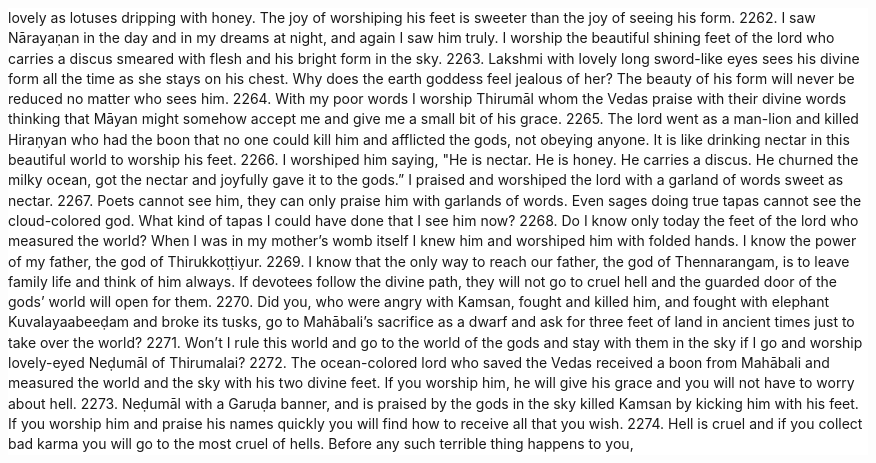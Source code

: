 lovely as lotuses dripping with honey.
The joy of worshiping his feet is sweeter
than the joy of seeing his form.
2262. I saw Nārayaṇan in the day and in my dreams at night,
and again I saw him truly.
I worship the beautiful shining feet of the lord
who carries a discus smeared with flesh
and his bright form in the sky.
2263. Lakshmi with lovely long sword-like eyes
sees his divine form all the time as she stays on his chest.
Why does the earth goddess feel jealous of her?
The beauty of his form will never be reduced
no matter who sees him.
2264. With my poor words I worship Thirumāl
whom the Vedas praise with their divine words
thinking that Māyan might somehow accept me
and give me a small bit of his grace.
2265. The lord went as a man-lion and killed Hiraṇyan
who had the boon that no one could kill him
and afflicted the gods, not obeying anyone.
It is like drinking nectar in this beautiful world
to worship his feet.
2266. I worshiped him saying,
"He is nectar. He is honey.
He carries a discus. He churned the milky ocean,
got the nectar and joyfully gave it to the gods.”
I praised and worshiped the lord with a garland
of words sweet as nectar.
2267. Poets cannot see him,
they can only praise him with garlands of words.
Even sages doing true tapas cannot see the cloud-colored god.
What kind of tapas I could have done that I see him now?
2268. Do I know only today the feet of the lord
who measured the world?
When I was in my mother’s womb itself I knew him
and worshiped him with folded hands.
I know the power of my father, the god of Thirukkoṭṭiyur.
2269. I know that the only way to reach our father,
the god of Thennarangam, is to leave family life
and think of him always.
If devotees follow the divine path,
they will not go to cruel hell
and the guarded door of the gods’ world will open for them.
2270. Did you, who were angry with Kamsan, fought and killed him,
and fought with elephant Kuvalayaabeeḍam and broke its tusks,
go to Mahābali’s sacrifice as a dwarf
and ask for three feet of land in ancient times just to take over the world?
2271. Won’t I rule this world
and go to the world of the gods
and stay with them in the sky
if I go and worship lovely-eyed Neḍumāl of Thirumalai?
2272. The ocean-colored lord who saved the Vedas
received a boon from Mahābali
and measured the world and the sky with his two divine feet.
If you worship him, he will give his grace
and you will not have to worry about hell.
2273. Neḍumāl with a Garuḍa banner,
and is praised by the gods in the sky
killed Kamsan by kicking him with his feet.
If you worship him and praise his names
quickly you will find how to receive all that you wish.
2274. Hell is cruel and if you collect bad karma
you will go to the most cruel of hells.
Before any such terrible thing happens to you,